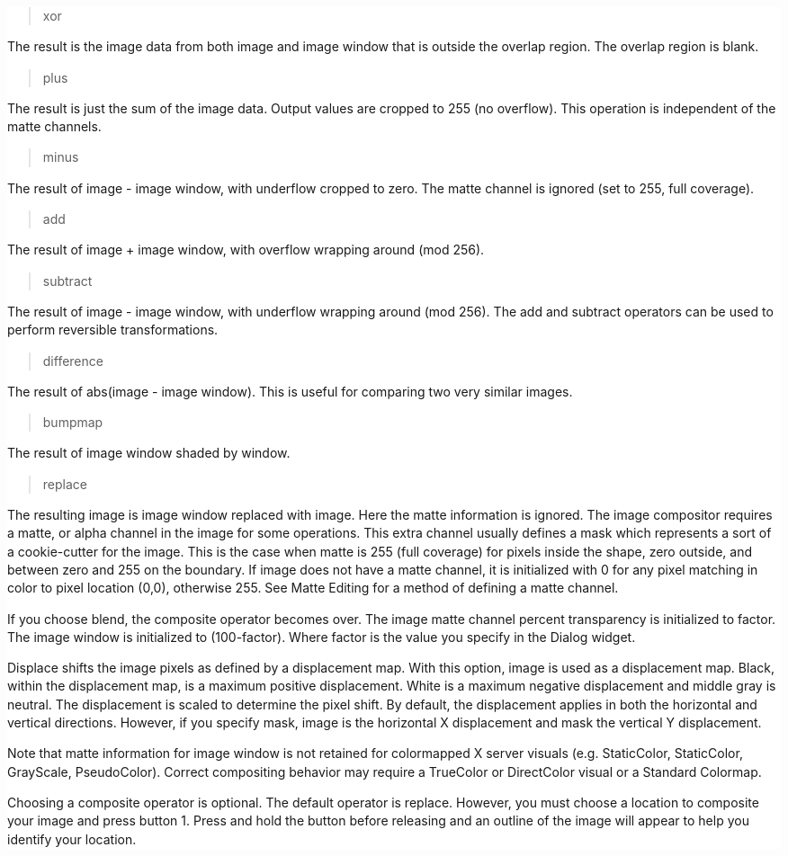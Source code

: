 > xor

The result is the image data from both image and image window that is outside the overlap region. The overlap region is blank.

> plus

The result is just the sum of the image data. Output values are cropped to 255 (no overflow). This operation is independent of the matte channels.

> minus

The result of image - image window, with underflow cropped to zero. The matte channel is ignored (set to 255, full coverage).

> add

The result of image + image window, with overflow wrapping around (mod 256).

> subtract

The result of image - image window, with underflow wrapping around (mod 256). The add and subtract operators can be used to perform reversible transformations.

> difference

The result of abs(image - image window). This is useful for comparing two very similar images.

> bumpmap

The result of image window shaded by window.

> replace

The resulting image is image window replaced with image. Here the matte information is ignored.
The image compositor requires a matte, or alpha channel in the image for some operations. This extra channel usually defines a mask which represents a sort of a cookie-cutter for the image. This is the case when matte is 255 (full coverage) for pixels inside the shape, zero outside, and between zero and 255 on the boundary. If image does not have a matte channel, it is initialized with 0 for any pixel matching in color to pixel location (0,0), otherwise 255. See Matte Editing for a method of defining a matte channel.

If you choose blend, the composite operator becomes over. The image matte channel percent transparency is initialized to factor. The image window is initialized to (100-factor). Where factor is the value you specify in the Dialog widget.

Displace shifts the image pixels as defined by a displacement map. With this option, image is used as a displacement map. Black, within the displacement map, is a maximum positive displacement. White is a maximum negative displacement and middle gray is neutral. The displacement is scaled to determine the pixel shift. By default, the displacement applies in both the horizontal and vertical directions. However, if you specify mask, image is the horizontal X displacement and mask the vertical Y displacement.

Note that matte information for image window is not retained for colormapped X server visuals (e.g. StaticColor, StaticColor, GrayScale, PseudoColor). Correct compositing behavior may require a TrueColor or DirectColor visual or a Standard Colormap.

Choosing a composite operator is optional. The default operator is replace. However, you must choose a location to composite your image and press button 1. Press and hold the button before releasing and an outline of the image will appear to help you identify your location.
